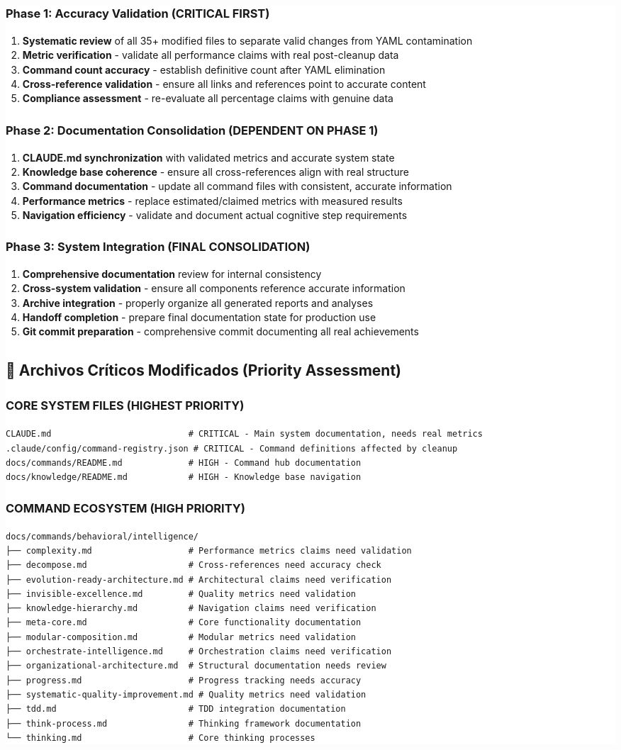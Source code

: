 ### **Phase 1: Accuracy Validation** (CRITICAL FIRST)
1. **Systematic review** of all 35+ modified files to separate valid changes from YAML contamination
2. **Metric verification** - validate all performance claims with real post-cleanup data
3. **Command count accuracy** - establish definitive count after YAML elimination
4. **Cross-reference validation** - ensure all links and references point to accurate content
5. **Compliance assessment** - re-evaluate all percentage claims with genuine data

### **Phase 2: Documentation Consolidation** (DEPENDENT ON PHASE 1)
1. **CLAUDE.md synchronization** with validated metrics and accurate system state
2. **Knowledge base coherence** - ensure all cross-references align with real structure
3. **Command documentation** - update all command files with consistent, accurate information
4. **Performance metrics** - replace estimated/claimed metrics with measured results
5. **Navigation efficiency** - validate and document actual cognitive step requirements

### **Phase 3: System Integration** (FINAL CONSOLIDATION)
1. **Comprehensive documentation** review for internal consistency
2. **Cross-system validation** - ensure all components reference accurate information
3. **Archive integration** - properly organize all generated reports and analyses
4. **Handoff completion** - prepare final documentation state for production use
5. **Git commit preparation** - comprehensive commit documenting all real achievements

## 📁 Archivos Críticos Modificados (Priority Assessment)

### **CORE SYSTEM FILES** (HIGHEST PRIORITY)
```
CLAUDE.md                           # CRITICAL - Main system documentation, needs real metrics
.claude/config/command-registry.json # CRITICAL - Command definitions affected by cleanup
docs/commands/README.md             # HIGH - Command hub documentation
docs/knowledge/README.md            # HIGH - Knowledge base navigation
```

### **COMMAND ECOSYSTEM** (HIGH PRIORITY)
```
docs/commands/behavioral/intelligence/
├── complexity.md                   # Performance metrics claims need validation
├── decompose.md                    # Cross-references need accuracy check
├── evolution-ready-architecture.md # Architectural claims need verification
├── invisible-excellence.md         # Quality metrics need validation
├── knowledge-hierarchy.md          # Navigation claims need verification
├── meta-core.md                    # Core functionality documentation
├── modular-composition.md          # Modular metrics need validation
├── orchestrate-intelligence.md     # Orchestration claims need verification
├── organizational-architecture.md  # Structural documentation needs review
├── progress.md                     # Progress tracking needs accuracy
├── systematic-quality-improvement.md # Quality metrics need validation
├── tdd.md                          # TDD integration documentation
├── think-process.md                # Thinking framework documentation
└── thinking.md                     # Core thinking processes
```
